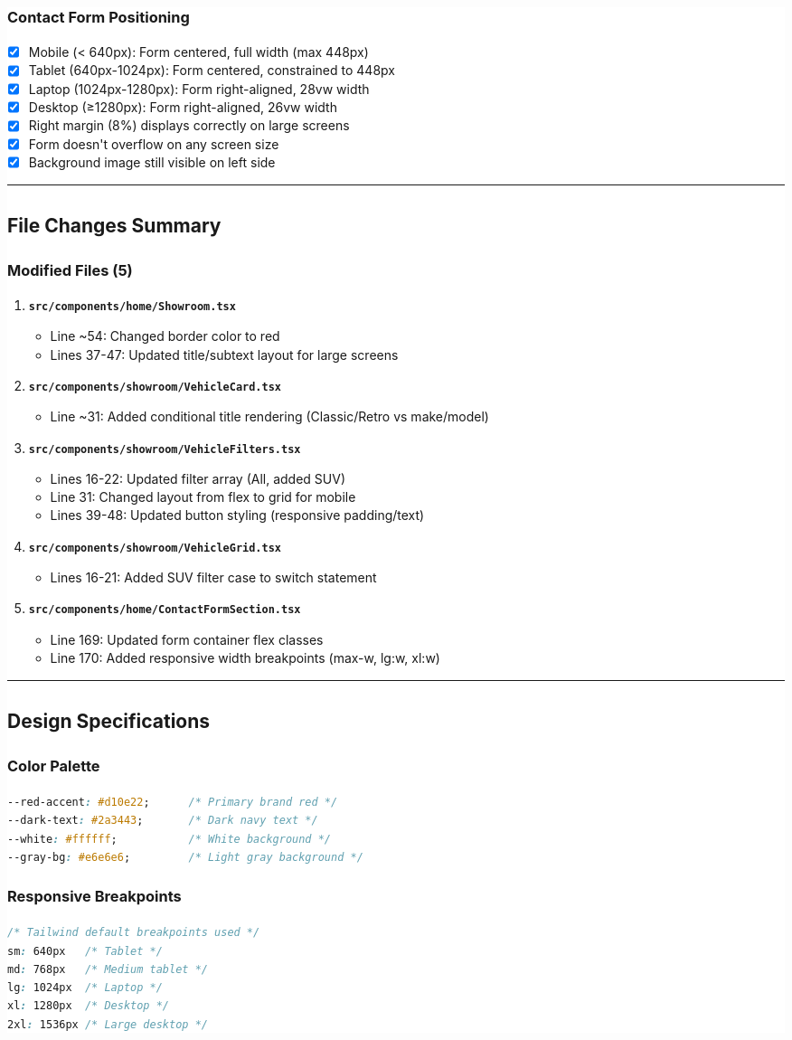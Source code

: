 ### Contact Form Positioning
- [x] Mobile (< 640px): Form centered, full width (max 448px)
- [x] Tablet (640px-1024px): Form centered, constrained to 448px
- [x] Laptop (1024px-1280px): Form right-aligned, 28vw width
- [x] Desktop (≥1280px): Form right-aligned, 26vw width
- [x] Right margin (8%) displays correctly on large screens
- [x] Form doesn't overflow on any screen size
- [x] Background image still visible on left side

---

## File Changes Summary

### Modified Files (5)

1. **`src/components/home/Showroom.tsx`**
   - Line ~54: Changed border color to red
   - Lines 37-47: Updated title/subtext layout for large screens

2. **`src/components/showroom/VehicleCard.tsx`**
   - Line ~31: Added conditional title rendering (Classic/Retro vs make/model)

3. **`src/components/showroom/VehicleFilters.tsx`**
   - Lines 16-22: Updated filter array (All, added SUV)
   - Line 31: Changed layout from flex to grid for mobile
   - Lines 39-48: Updated button styling (responsive padding/text)

4. **`src/components/showroom/VehicleGrid.tsx`**
   - Lines 16-21: Added SUV filter case to switch statement

5. **`src/components/home/ContactFormSection.tsx`**
   - Line 169: Updated form container flex classes
   - Line 170: Added responsive width breakpoints (max-w, lg:w, xl:w)

---

## Design Specifications

### Color Palette
```css
--red-accent: #d10e22;      /* Primary brand red */
--dark-text: #2a3443;       /* Dark navy text */
--white: #ffffff;           /* White background */
--gray-bg: #e6e6e6;         /* Light gray background */
```

### Responsive Breakpoints
```css
/* Tailwind default breakpoints used */
sm: 640px   /* Tablet */
md: 768px   /* Medium tablet */
lg: 1024px  /* Laptop */
xl: 1280px  /* Desktop */
2xl: 1536px /* Large desktop */
```
